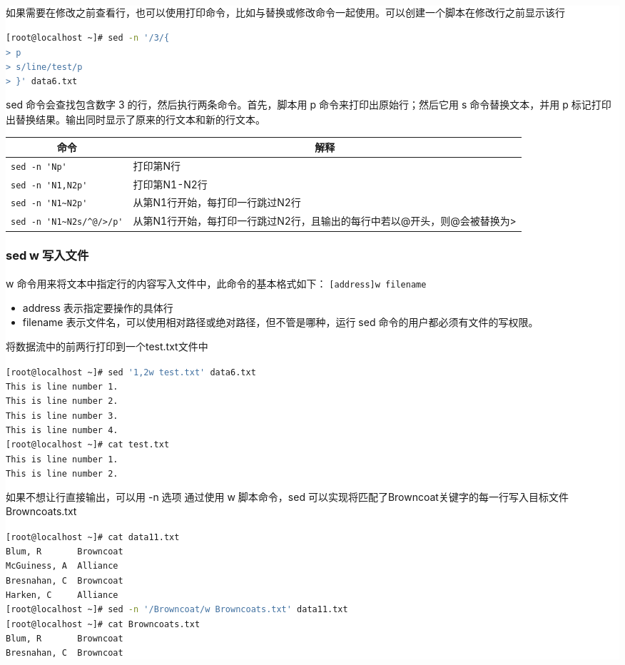 
如果需要在修改之前查看行，也可以使用打印命令，比如与替换或修改命令一起使用。可以创建一个脚本在修改行之前显示该行
```sh
[root@localhost ~]# sed -n '/3/{
> p
> s/line/test/p
> }' data6.txt
```
sed 命令会查找包含数字 3 的行，然后执行两条命令。首先，脚本用 p 命令来打印出原始行；然后它用 s 命令替换文本，并用 p 标记打印出替换结果。输出同时显示了原来的行文本和新的行文本。


| 命令                     | 解释                                                                      |
| ------------------------ | ------------------------------------------------------------------------- |
| `sed -n 'Np'`            | 打印第N行                                                                 |
| `sed -n 'N1,N2p'`        | 打印第N1-N2行                                                             |
| `sed -n 'N1~N2p'`        | 从第N1行开始，每打印一行跳过N2行                                          |
| `sed -n 'N1~N2s/^@/>/p'` | 从第N1行开始，每打印一行跳过N2行，且输出的每行中若以@开头，则@会被替换为> |


### sed w 写入文件
w 命令用来将文本中指定行的内容写入文件中，此命令的基本格式如下：
`[address]w filename`
* address 表示指定要操作的具体行
* filename 表示文件名，可以使用相对路径或绝对路径，但不管是哪种，运行 sed 命令的用户都必须有文件的写权限。


将数据流中的前两行打印到一个test.txt文件中
```sh
[root@localhost ~]# sed '1,2w test.txt' data6.txt
This is line number 1.
This is line number 2.
This is line number 3.
This is line number 4.
[root@localhost ~]# cat test.txt
This is line number 1.
This is line number 2.
```


如果不想让行直接输出，可以用 -n 选项
通过使用 w 脚本命令，sed 可以实现将匹配了Browncoat关键字的每一行写入目标文件Browncoats.txt
```sh
[root@localhost ~]# cat data11.txt
Blum, R       Browncoat
McGuiness, A  Alliance
Bresnahan, C  Browncoat
Harken, C     Alliance
[root@localhost ~]# sed -n '/Browncoat/w Browncoats.txt' data11.txt
[root@localhost ~]# cat Browncoats.txt
Blum, R       Browncoat
Bresnahan, C  Browncoat
```
